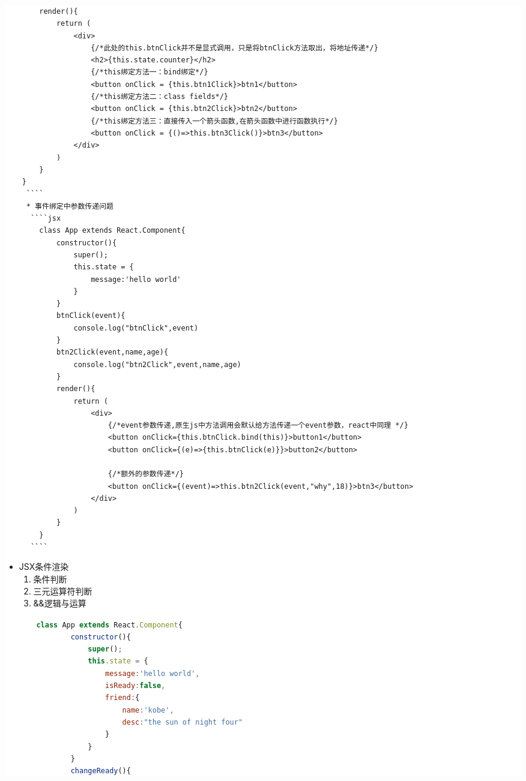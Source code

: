             render(){
                return (
                    <div>
                        {/*此处的this.btnClick并不是显式调用，只是将btnClick方法取出，将地址传递*/}
                        <h2>{this.state.counter}</h2>
                        {/*this绑定方法一：bind绑定*/}
                        <button onClick = {this.btn1Click}>btn1</button>
                        {/*this绑定方法二：class fields*/}
                        <button onClick = {this.btn2Click}>btn2</button>
                        {/*this绑定方法三：直接传入一个箭头函数,在箭头函数中进行函数执行*/}
                        <button onClick = {()=>this.btn3Click()}>btn3</button>
                    </div>
                )
            }
        }
         ````
         * 事件绑定中参数传递问题
          ````jsx
            class App extends React.Component{
                constructor(){
                    super();
                    this.state = {
                        message:'hello world'
                    }
                }
                btnClick(event){
                    console.log("btnClick",event)
                }
                btn2Click(event,name,age){
                    console.log("btn2Click",event,name,age)
                }
                render(){
                    return (
                        <div>
                            {/*event参数传递,原生js中方法调用会默认给方法传递一个event参数，react中同理 */}
                            <button onClick={this.btnClick.bind(this)}>button1</button>
                            <button onClick={(e)=>{this.btnClick(e)}}>button2</button>

                            {/*额外的参数传递*/}
                            <button onClick={(event)=>this.btn2Click(event,"why",18)}>btn3</button>
                        </div>
                    )
                }
            }
          ````

* JSX条件渲染
    1. 条件判断
    2. 三元运算符判断
    3. &&逻辑与运算
    ````jsx
        class App extends React.Component{
                constructor(){
                    super();
                    this.state = {
                        message:'hello world',
                        isReady:false,
                        friend:{
                            name:'kobe',
                            desc:"the sun of night four"
                        }
                    }
                }
                changeReady(){
